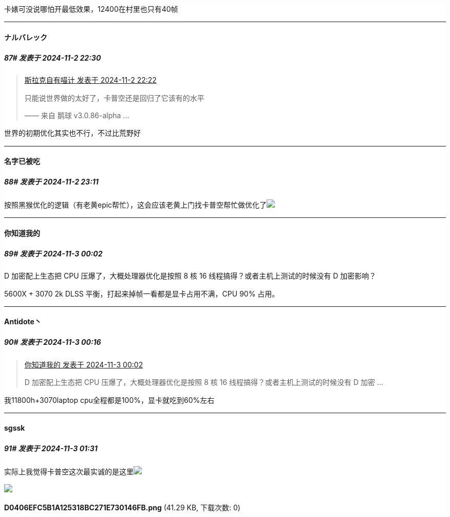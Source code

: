 卡婊可没说哪怕开最低效果，12400在村里也只有40帧

*****

####  ナルバレック  
##### 87#       发表于 2024-11-2 22:30

<blockquote><a href="httphttps://bbs.saraba1st.com/2b/forum.php?mod=redirect&amp;goto=findpost&amp;pid=66604368&amp;ptid=2205419" target="_blank">斯拉克自有喵计 发表于 2024-11-2 22:22</a>

只能说世界做的太好了，卡普空还是回归了它该有的水平

—— 来自 鹅球 v3.0.86-alpha ...</blockquote>
世界的初期优化其实也不行，不过比荒野好


*****

####  名字已被吃  
##### 88#       发表于 2024-11-2 23:11

按照黑猴优化的逻辑（有老黄epic帮忙），这会应该老黄上门找卡普空帮忙做优化了<img src="https://static.saraba1st.com/image/smiley/face2017/043.png" referrerpolicy="no-referrer">


*****

####  你知道我的  
##### 89#       发表于 2024-11-3 00:02

D 加密配上生态把 CPU 压爆了，大概处理器优化是按照 8 核 16 线程搞得？或者主机上测试的时候没有 D 加密影响？

5600X + 3070 2k DLSS 平衡，打起来掉帧一看都是显卡占用不满，CPU 90% 占用。


*****

####  Antidote丶  
##### 90#       发表于 2024-11-3 00:16

<blockquote><a href="httphttps://bbs.saraba1st.com/2b/forum.php?mod=redirect&amp;goto=findpost&amp;pid=66605126&amp;ptid=2205419" target="_blank">你知道我的 发表于 2024-11-3 00:02</a>

D 加密配上生态把 CPU 压爆了，大概处理器优化是按照 8 核 16 线程搞得？或者主机上测试的时候没有 D 加密 ...</blockquote>
我11800h+3070laptop cpu全程都是100%，显卡就吃到60%左右


*****

####  sgssk  
##### 91#       发表于 2024-11-3 01:31

实际上我觉得卡普空这次最实诚的是这里<img src="https://static.saraba1st.com/image/smiley/face2017/245.png" referrerpolicy="no-referrer">

<img src="https://img.saraba1st.com/forum/202411/03/013123y2e4mjjq57omcc2o.png" referrerpolicy="no-referrer">

<strong>D0406EFC5B1A125318BC271E730146FB.png</strong> (41.29 KB, 下载次数: 0)
